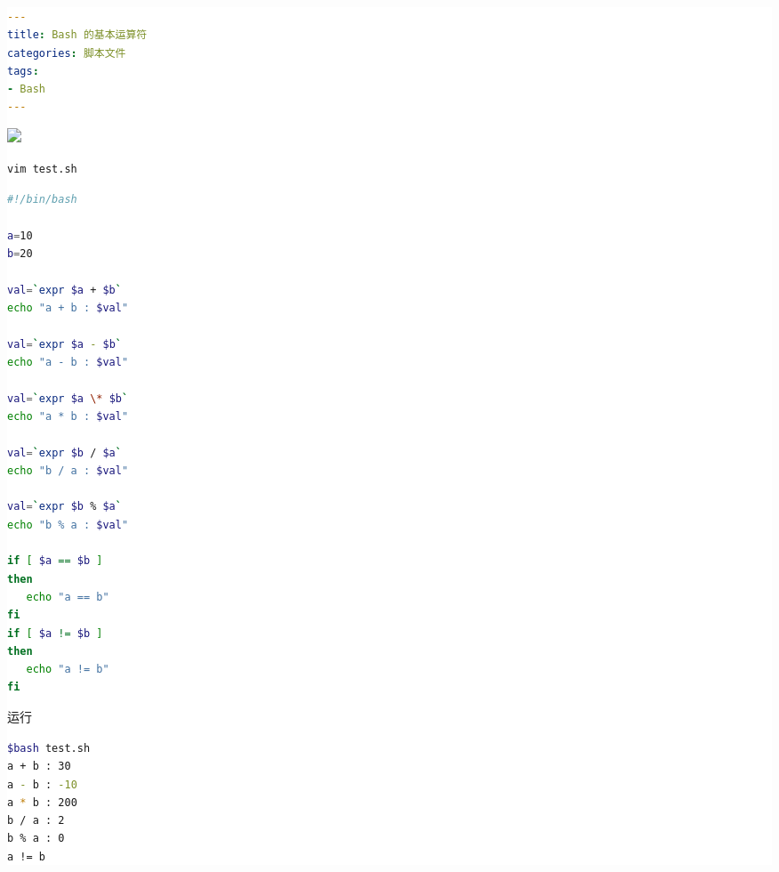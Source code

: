 ```yaml
---
title: Bash 的基本运算符
categories: 脚本文件
tags:
- Bash
---
```


![](https://upload-images.jianshu.io/upload_images/1662509-0578a592b6b7b580?imageMogr2/auto-orient/strip%7CimageView2/2/w/1240)

```sh
vim test.sh
```

```sh
#!/bin/bash

a=10
b=20

val=`expr $a + $b`
echo "a + b : $val"

val=`expr $a - $b`
echo "a - b : $val"

val=`expr $a \* $b`
echo "a * b : $val"

val=`expr $b / $a`
echo "b / a : $val"

val=`expr $b % $a`
echo "b % a : $val"

if [ $a == $b ]
then
   echo "a == b"
fi
if [ $a != $b ]
then
   echo "a != b"
fi
```

运行

```sh
$bash test.sh
a + b : 30
a - b : -10
a * b : 200
b / a : 2
b % a : 0
a != b
```
